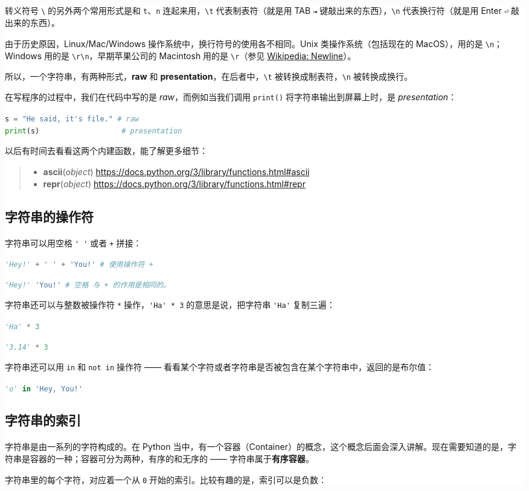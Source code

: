 转义符号 `\` 的另外两个常用形式是和 `t`、`n` 连起来用，`\t` 代表制表符（就是用 TAB `⇥` 键敲出来的东西），`\n` 代表换行符（就是用
Enter `⏎` 敲出来的东西）。

由于历史原因，Linux/Mac/Windows 操作系统中，换行符号的使用各不相同。Unix 类操作系统（包括现在的
MacOS），用的是 `\n`；Windows 用的是 `\r\n`，早期苹果公司的 Macintosh 用的是 `\r`（参见 [Wikipedia:
Newline](https://en.wikipedia.org/wiki/Newline)）。

所以，一个字符串，有两种形式，**raw** 和
**presentation**，在后者中，`\t` 被转换成制表符，`\n` 被转换成换行。

在写程序的过程中，我们在代码中写的是
_raw_，而例如当我们调用 `print()` 将字符串输出到屏幕上时，是 _presentation_：

```python
s = "He said, it's file." # raw
print(s)                   # presentation
```

以后有时间去看看这两个内建函数，能了解更多细节：
> * **ascii**(_object_)
https://docs.python.org/3/library/functions.html#ascii
> * **repr**(_object_)
https://docs.python.org/3/library/functions.html#repr

## 字符串的操作符

字符串可以用空格 `' '` 或者 `+` 拼接：

```python
'Hey!' + ' ' + 'You!' # 使用操作符 +
```

```python
'Hey!' 'You!' # 空格 与 + 的作用是相同的。
```

字符串还可以与整数被操作符 `*` 操作，`'Ha' * 3` 的意思是说，把字符串 `'Ha'` 复制三遍：

```python
'Ha' * 3
```

```python
'3.14' * 3
```

字符串还可以用 `in` 和 `not in` 操作符 —— 看看某个字符或者字符串是否被包含在某个字符串中，返回的是布尔值：

```python
'o' in 'Hey, You!'
```

## 字符串的索引

字符串是由一系列的字符构成的。在 Python
当中，有一个容器（Container）的概念，这个概念后面会深入讲解。现在需要知道的是，字符串是容器的一种；容器可分为两种，有序的和无序的 ——
字符串属于**有序容器**。

字符串里的每个字符，对应着一个从 `0` 开始的索引。比较有趣的是，索引可以是负数：
